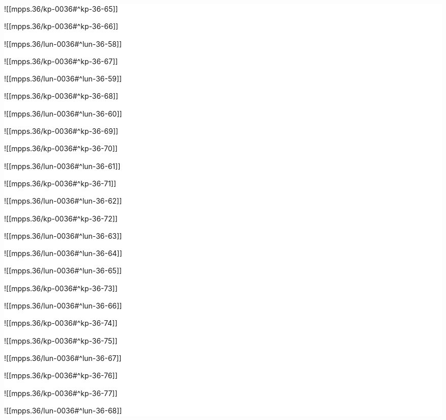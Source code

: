 ![[mpps.36/kp-0036#^kp-36-65]]

![[mpps.36/kp-0036#^kp-36-66]]

![[mpps.36/lun-0036#^lun-36-58]]

![[mpps.36/kp-0036#^kp-36-67]]

![[mpps.36/lun-0036#^lun-36-59]]

![[mpps.36/kp-0036#^kp-36-68]]

![[mpps.36/lun-0036#^lun-36-60]]

![[mpps.36/kp-0036#^kp-36-69]]

![[mpps.36/kp-0036#^kp-36-70]]

![[mpps.36/lun-0036#^lun-36-61]]

![[mpps.36/kp-0036#^kp-36-71]]

![[mpps.36/lun-0036#^lun-36-62]]

![[mpps.36/kp-0036#^kp-36-72]]

![[mpps.36/lun-0036#^lun-36-63]]

![[mpps.36/lun-0036#^lun-36-64]]

![[mpps.36/lun-0036#^lun-36-65]]

![[mpps.36/kp-0036#^kp-36-73]]

![[mpps.36/lun-0036#^lun-36-66]]

![[mpps.36/kp-0036#^kp-36-74]]

![[mpps.36/kp-0036#^kp-36-75]]

![[mpps.36/lun-0036#^lun-36-67]]

![[mpps.36/kp-0036#^kp-36-76]]

![[mpps.36/kp-0036#^kp-36-77]]

![[mpps.36/lun-0036#^lun-36-68]]
